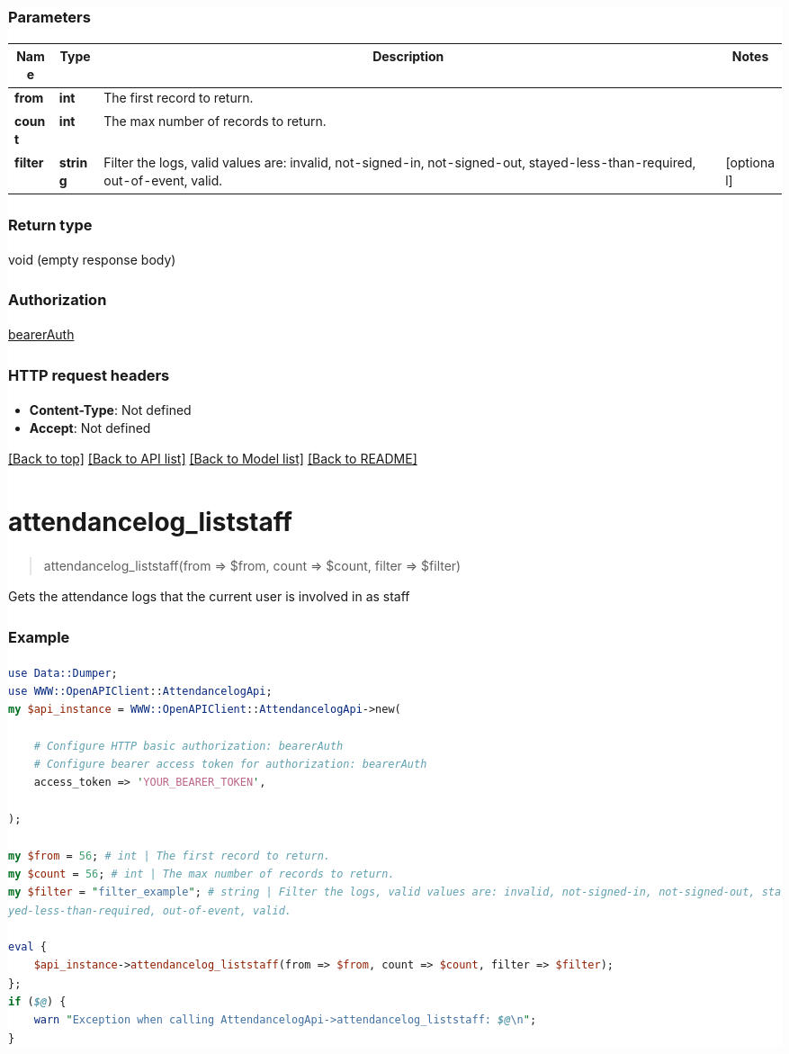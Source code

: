 ### Parameters

Name | Type | Description  | Notes
------------- | ------------- | ------------- | -------------
 **from** | **int**| The first record to return. | 
 **count** | **int**| The max number of records to return. | 
 **filter** | **string**| Filter the logs, valid values are: invalid, not-signed-in, not-signed-out, stayed-less-than-required, out-of-event, valid. | [optional] 

### Return type

void (empty response body)

### Authorization

[bearerAuth](../README.md#bearerAuth)

### HTTP request headers

 - **Content-Type**: Not defined
 - **Accept**: Not defined

[[Back to top]](#) [[Back to API list]](../README.md#documentation-for-api-endpoints) [[Back to Model list]](../README.md#documentation-for-models) [[Back to README]](../README.md)

# **attendancelog_liststaff**
> attendancelog_liststaff(from => $from, count => $count, filter => $filter)

Gets the attendance logs that the current user is involved in as staff

### Example 
```perl
use Data::Dumper;
use WWW::OpenAPIClient::AttendancelogApi;
my $api_instance = WWW::OpenAPIClient::AttendancelogApi->new(

    # Configure HTTP basic authorization: bearerAuth
    # Configure bearer access token for authorization: bearerAuth
    access_token => 'YOUR_BEARER_TOKEN',
    
);

my $from = 56; # int | The first record to return.
my $count = 56; # int | The max number of records to return.
my $filter = "filter_example"; # string | Filter the logs, valid values are: invalid, not-signed-in, not-signed-out, stayed-less-than-required, out-of-event, valid.

eval { 
    $api_instance->attendancelog_liststaff(from => $from, count => $count, filter => $filter);
};
if ($@) {
    warn "Exception when calling AttendancelogApi->attendancelog_liststaff: $@\n";
}
```
